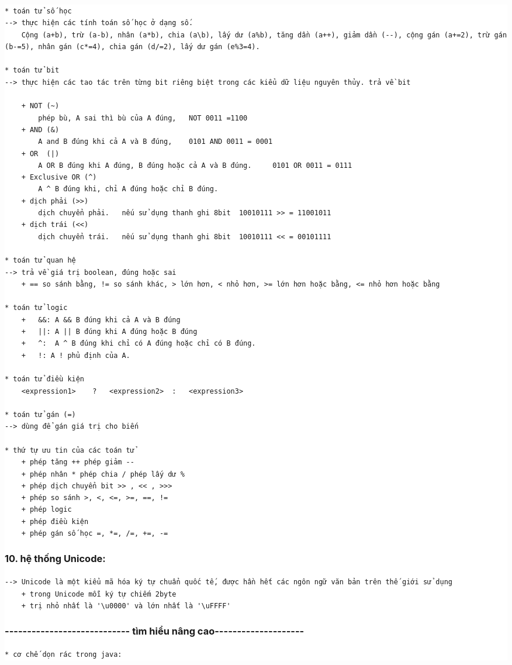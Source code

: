     * toán tử số học 
    --> thực hiện các tính toán số học ở dạng số.
        Cộng (a+b), trừ (a-b), nhân (a*b), chia (a\b), lấy dư (a%b), tăng dần (a++), giảm dần (--), cộng gán (a+=2), trừ gán (b-=5), nhân gán (c*=4), chia gán (d/=2), lấy dư gán (e%3=4).

    * toán tử bit 
    --> thực hiện các tao tác trên từng bit riêng biệt trong các kiểu dữ liệu nguyên thủy. trả về bit
    
        + NOT (~)
            phép bù, A sai thì bù của A đúng,   NOT 0011 =1100
        + AND (&)   
            A and B đúng khi cả A và B đúng,    0101 AND 0011 = 0001
        + OR  (|)
            A OR B đúng khi A đúng, B đúng hoặc cả A và B đúng.     0101 OR 0011 = 0111
        + Exclusive OR (^)
            A ^ B đúng khi, chỉ A đúng hoặc chỉ B đúng.
        + dịch phải (>>)
            dịch chuyển phải.   nếu sử dụng thanh ghi 8bit  10010111 >> = 11001011
        + dịch trái (<<)
            dịch chuyển trái.   nếu sử dụng thanh ghi 8bit  10010111 << = 00101111
    
    * toán tử quan hệ
    --> trả về giá trị boolean, đúng hoặc sai
        + == so sánh bằng, != so sánh khác, > lớn hơn, < nhỏ hơn, >= lớn hơn hoặc bằng, <= nhỏ hơn hoặc bằng

    * toán tử logic
        +   &&: A && B đúng khi cả A và B đúng
        +   ||: A || B đúng khi A đúng hoặc B đúng
        +   ^:  A ^ B đúng khi chỉ có A đúng hoặc chỉ có B đúng.
        +   !: A ! phủ định của A.   

    * toán tử điều kiện
        <expression1>    ?   <expression2>  :   <expression3>

    * toán tử gán (=) 
    --> dùng để gán giá trị cho biến

    * thứ tự ưu tin của các toán tử
        + phép tăng ++ phép giảm --
        + phép nhân * phép chia / phép lấy dư %
        + phép dịch chuyển bit >> , << , >>>
        + phép so sánh >, <, <=, >=, ==, !=
        + phép logic 
        + phép điều kiện
        + phép gán số học =, *=, /=, +=, -=

### 10. hệ thống Unicode:
    --> Unicode là một kiểu mã hóa ký tự chuẩn quốc tế, được hần hết các ngôn ngữ văn bản trên thế giới sử dụng
        + trong Unicode mỗi ký tự chiếm 2byte
        + trị nhỏ nhất là '\u0000' và lớn nhất là '\uFFFF'
        

### ---------------------------- tìm hiểu nâng cao--------------------
    * cơ chế dọn rác trong java:
